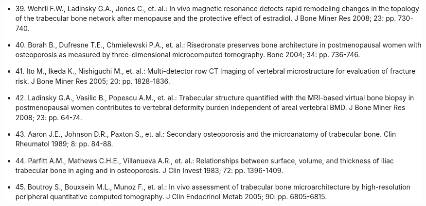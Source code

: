 
- 39\. Wehrli F.W., Ladinsky G.A., Jones C., et. al.: In vivo magnetic resonance detects rapid remodeling changes in the topology of the trabecular bone network after menopause and the protective effect of estradiol. J Bone Miner Res 2008; 23: pp. 730-740.


- 40\. Borah B., Dufresne T.E., Chmielewski P.A., et. al.: Risedronate preserves bone architecture in postmenopausal women with osteoporosis as measured by three-dimensional microcomputed tomography. Bone 2004; 34: pp. 736-746.


- 41\. Ito M., Ikeda K., Nishiguchi M., et. al.: Multi-detector row CT Imaging of vertebral microstructure for evaluation of fracture risk. J Bone Miner Res 2005; 20: pp. 1828-1836.


- 42\. Ladinsky G.A., Vasilic B., Popescu A.M., et. al.: Trabecular structure quantified with the MRI-based virtual bone biopsy in postmenopausal women contributes to vertebral deformity burden independent of areal vertebral BMD. J Bone Miner Res 2008; 23: pp. 64-74.


- 43\. Aaron J.E., Johnson D.R., Paxton S., et. al.: Secondary osteoporosis and the microanatomy of trabecular bone. Clin Rheumatol 1989; 8: pp. 84-88.


- 44\. Parfitt A.M., Mathews C.H.E., Villanueva A.R., et. al.: Relationships between surface, volume, and thickness of iliac trabecular bone in aging and in osteoporosis. J Clin Invest 1983; 72: pp. 1396-1409.


- 45\. Boutroy S., Bouxsein M.L., Munoz F., et. al.: In vivo assessment of trabecular bone microarchitecture by high-resolution peripheral quantitative computed tomography. J Clin Endocrinol Metab 2005; 90: pp. 6805-6815.